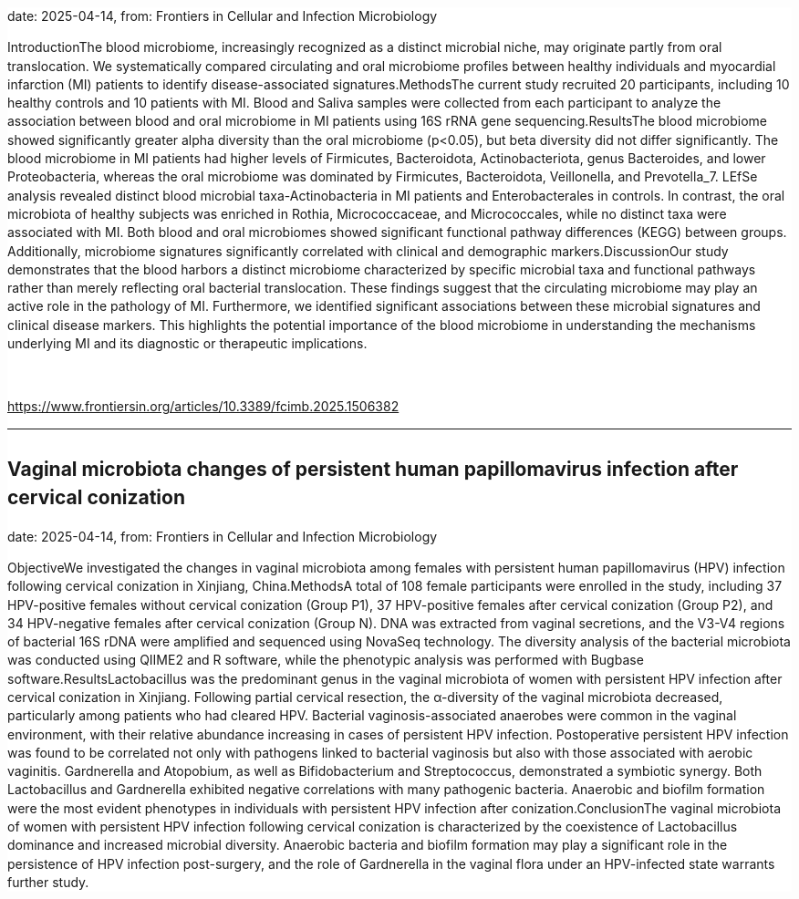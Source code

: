 date: 2025-04-14, from: Frontiers in Cellular and Infection Microbiology

IntroductionThe blood microbiome, increasingly recognized as a distinct microbial niche, may originate partly from oral translocation. We systematically compared circulating and oral microbiome profiles between healthy individuals and myocardial infarction (MI) patients to identify disease-associated signatures.MethodsThe current study recruited 20 participants, including 10 healthy controls and 10 patients with MI. Blood and Saliva samples were collected from each participant to analyze the association between blood and oral microbiome in MI patients using 16S rRNA gene sequencing.ResultsThe blood microbiome showed significantly greater alpha diversity than the oral microbiome (p<0.05), but beta diversity did not differ significantly. The blood microbiome in MI patients had higher levels of Firmicutes, Bacteroidota, Actinobacteriota, genus Bacteroides, and lower Proteobacteria, whereas the oral microbiome was dominated by Firmicutes, Bacteroidota, Veillonella, and Prevotella_7. LEfSe analysis revealed distinct blood microbial taxa-Actinobacteria in MI patients and Enterobacterales in controls. In contrast, the oral microbiota of healthy subjects was enriched in Rothia, Micrococcaceae, and Micrococcales, while no distinct taxa were associated with MI. Both blood and oral microbiomes showed significant functional pathway differences (KEGG) between groups. Additionally, microbiome signatures significantly correlated with clinical and demographic markers.DiscussionOur study demonstrates that the blood harbors a distinct microbiome characterized by specific microbial taxa and functional pathways rather than merely reflecting oral bacterial translocation. These findings suggest that the circulating microbiome may play an active role in the pathology of MI. Furthermore, we identified significant associations between these microbial signatures and clinical disease markers. This highlights the potential importance of the blood microbiome in understanding the mechanisms underlying MI and its diagnostic or therapeutic implications. 

<br> 

<https://www.frontiersin.org/articles/10.3389/fcimb.2025.1506382>

---

## Vaginal microbiota changes of persistent human papillomavirus infection after cervical conization

date: 2025-04-14, from: Frontiers in Cellular and Infection Microbiology

ObjectiveWe investigated the changes in vaginal microbiota among females with persistent human papillomavirus (HPV) infection following cervical conization in Xinjiang, China.MethodsA total of 108 female participants were enrolled in the study, including 37 HPV-positive females without cervical conization (Group P1), 37 HPV-positive females after cervical conization (Group P2), and 34 HPV-negative females after cervical conization (Group N). DNA was extracted from vaginal secretions, and the V3-V4 regions of bacterial 16S rDNA were amplified and sequenced using NovaSeq technology. The diversity analysis of the bacterial microbiota was conducted using QIIME2 and R software, while the phenotypic analysis was performed with Bugbase software.ResultsLactobacillus was the predominant genus in the vaginal microbiota of women with persistent HPV infection after cervical conization in Xinjiang. Following partial cervical resection, the α-diversity of the vaginal microbiota decreased, particularly among patients who had cleared HPV. Bacterial vaginosis-associated anaerobes were common in the vaginal environment, with their relative abundance increasing in cases of persistent HPV infection. Postoperative persistent HPV infection was found to be correlated not only with pathogens linked to bacterial vaginosis but also with those associated with aerobic vaginitis. Gardnerella and Atopobium, as well as Bifidobacterium and Streptococcus, demonstrated a symbiotic synergy. Both Lactobacillus and Gardnerella exhibited negative correlations with many pathogenic bacteria. Anaerobic and biofilm formation were the most evident phenotypes in individuals with persistent HPV infection after conization.ConclusionThe vaginal microbiota of women with persistent HPV infection following cervical conization is characterized by the coexistence of Lactobacillus dominance and increased microbial diversity. Anaerobic bacteria and biofilm formation may play a significant role in the persistence of HPV infection post-surgery, and the role of Gardnerella in the vaginal flora under an HPV-infected state warrants further study. 
